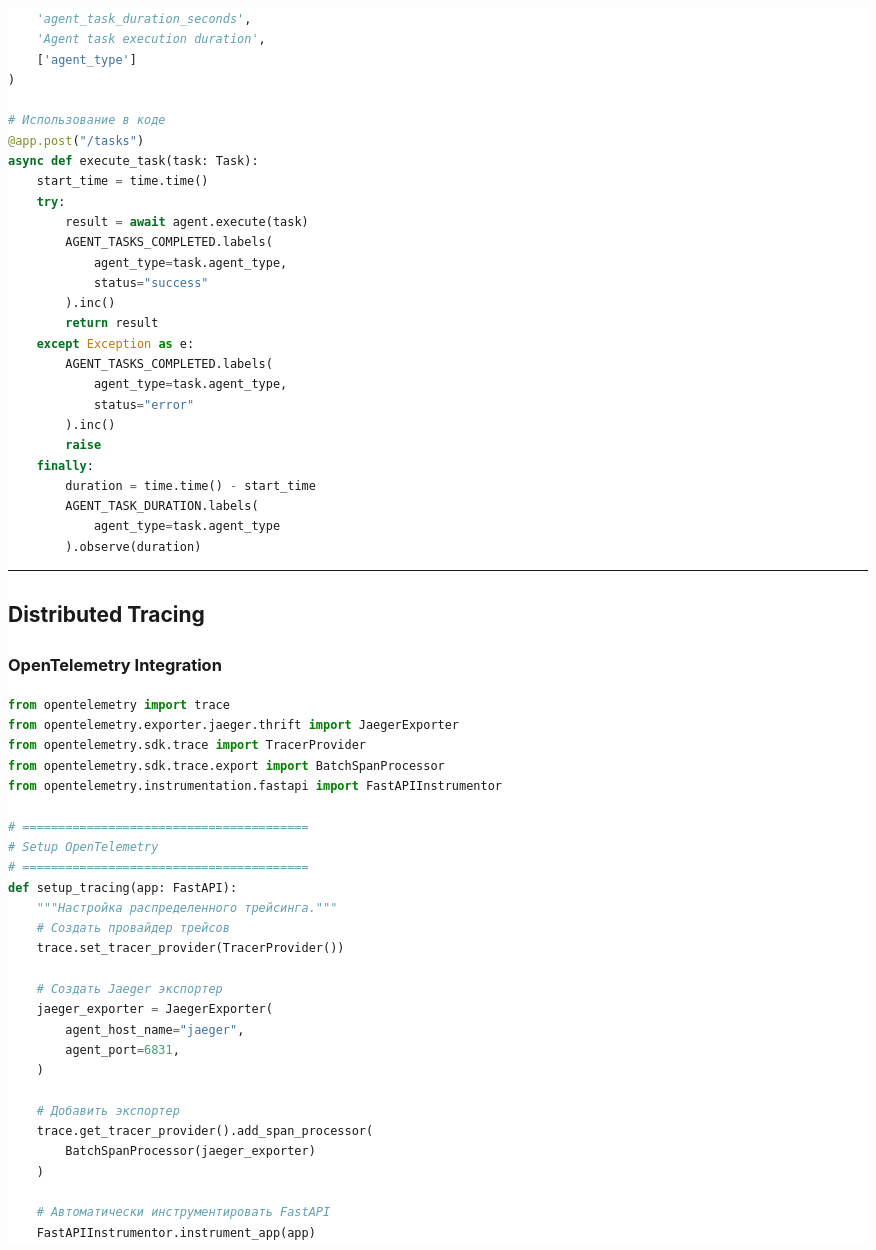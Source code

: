 ```python
    'agent_task_duration_seconds',
    'Agent task execution duration',
    ['agent_type']
)

# Использование в коде
@app.post("/tasks")
async def execute_task(task: Task):
    start_time = time.time()
    try:
        result = await agent.execute(task)
        AGENT_TASKS_COMPLETED.labels(
            agent_type=task.agent_type,
            status="success"
        ).inc()
        return result
    except Exception as e:
        AGENT_TASKS_COMPLETED.labels(
            agent_type=task.agent_type,
            status="error"
        ).inc()
        raise
    finally:
        duration = time.time() - start_time
        AGENT_TASK_DURATION.labels(
            agent_type=task.agent_type
        ).observe(duration)
```

---

## Distributed Tracing

### OpenTelemetry Integration

```python
from opentelemetry import trace
from opentelemetry.exporter.jaeger.thrift import JaegerExporter
from opentelemetry.sdk.trace import TracerProvider
from opentelemetry.sdk.trace.export import BatchSpanProcessor
from opentelemetry.instrumentation.fastapi import FastAPIInstrumentor

# ========================================
# Setup OpenTelemetry
# ========================================
def setup_tracing(app: FastAPI):
    """Настройка распределенного трейсинга."""
    # Создать провайдер трейсов
    trace.set_tracer_provider(TracerProvider())

    # Создать Jaeger экспортер
    jaeger_exporter = JaegerExporter(
        agent_host_name="jaeger",
        agent_port=6831,
    )

    # Добавить экспортер
    trace.get_tracer_provider().add_span_processor(
        BatchSpanProcessor(jaeger_exporter)
    )

    # Автоматически инструментировать FastAPI
    FastAPIInstrumentor.instrument_app(app)
```